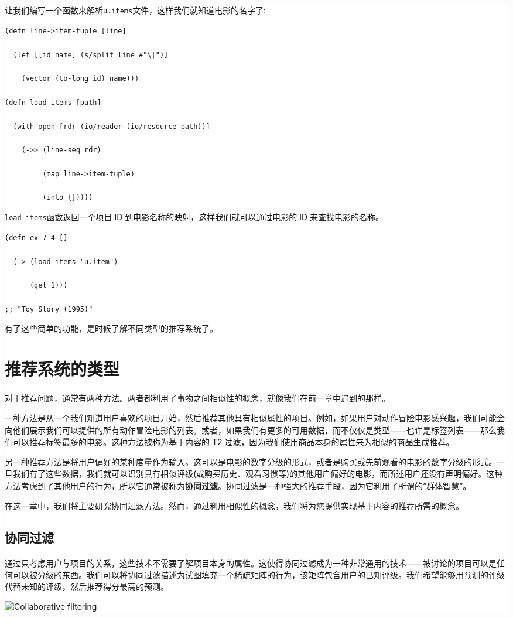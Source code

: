 让我们编写一个函数来解析`u.items`文件，这样我们就知道电影的名字了:

```
(defn line->item-tuple [line]

  (let [[id name] (s/split line #"\|")]

    (vector (to-long id) name)))

(defn load-items [path]

  (with-open [rdr (io/reader (io/resource path))]

    (->> (line-seq rdr)

         (map line->item-tuple)

         (into {}))))
```

`load-items`函数返回一个项目 ID 到电影名称的映射，这样我们就可以通过电影的 ID 来查找电影的名称。

```
(defn ex-7-4 []

  (-> (load-items "u.item")

      (get 1)))

;; "Toy Story (1995)"
```

有了这些简单的功能，是时候了解不同类型的推荐系统了。

<title>Types of recommender systems</title><link href="epub.css" rel="stylesheet" type="text/css"> 

# 推荐系统的类型

对于推荐问题，通常有两种方法。两者都利用了事物之间相似性的概念，就像我们在前一章中遇到的那样。

一种方法是从一个我们知道用户喜欢的项目开始，然后推荐其他具有相似属性的项目。例如，如果用户对动作冒险电影感兴趣，我们可能会向他们展示我们可以提供的所有动作冒险电影的列表。或者，如果我们有更多的可用数据，而不仅仅是类型——也许是标签列表——那么我们可以推荐标签最多的电影。这种方法被称为基于内容的 T2 过滤，因为我们使用商品本身的属性来为相似的商品生成推荐。

另一种推荐方法是将用户偏好的某种度量作为输入。这可以是电影的数字分级的形式，或者是购买或先前观看的电影的数字分级的形式。一旦我们有了这些数据，我们就可以识别具有相似评级(或购买历史、观看习惯等)的其他用户偏好的电影，而所述用户还没有声明偏好。这种方法考虑到了其他用户的行为，所以它通常被称为**协同过滤**。协同过滤是一种强大的推荐手段，因为它利用了所谓的“群体智慧”。

在这一章中，我们将主要研究协同过滤方法。然而，通过利用相似性的概念，我们将为您提供实现基于内容的推荐所需的概念。

## 协同过滤

通过只考虑用户与项目的关系，这些技术不需要了解项目本身的属性。这使得协同过滤成为一种非常通用的技术——被讨论的项目可以是任何可以被分级的东西。我们可以将协同过滤描述为试图填充一个稀疏矩阵的行为，该矩阵包含用户的已知评级。我们希望能够用预测的评级代替未知的评级，然后推荐得分最高的预测。

![Collaborative filtering](graphics/7180OS_07_090.jpg)
